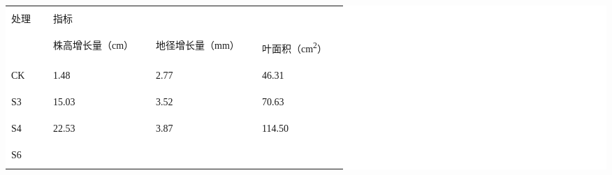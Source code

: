 <table cellspacing="0" cellpadding="0" width="577"><tbody><tr><td width="44" rowspan="2" valign="middle" style="padding: 3.75pt 6pt;border-width: 1pt;border-color: rgb(0, 0, 0);"><section style="margin-top: 0pt;margin-bottom: 0pt;margin-left: 0pt;text-indent: 0pt;font-size: 10.5pt;font-family: &quot;Times New Roman&quot;;text-align: left;line-height: 2em;"><span style="font-family: 宋体;">处理</span></section></td><td width="375" colspan="3" valign="middle" style="padding: 3.75pt 6pt;border-width: 1pt;border-color: rgb(0, 0, 0);"><section style="margin-top: 0pt;margin-bottom: 0pt;margin-left: 0pt;text-indent: 0pt;font-size: 10.5pt;font-family: &quot;Times New Roman&quot;;text-align: left;line-height: 2em;"><span style="font-family: 宋体;">指标</span></section></td></tr><tr><td width="131" valign="middle" style="padding: 3.75pt 6pt;border-width: 1pt;border-color: rgb(0, 0, 0);"><section style="margin-top: 0pt;margin-bottom: 0pt;margin-left: 0pt;text-indent: 0pt;font-size: 10.5pt;font-family: &quot;Times New Roman&quot;;text-align: left;line-height: 2em;"><span style="font-family: 宋体;">株高增长量（cm）</span></section></td><td width="136" valign="middle" style="padding: 3.75pt 6pt;border-width: 1pt;border-color: rgb(0, 0, 0);"><section style="margin-top: 0pt;margin-bottom: 0pt;margin-left: 0pt;text-indent: 0pt;font-size: 10.5pt;font-family: &quot;Times New Roman&quot;;text-align: left;line-height: 2em;"><span style="font-family: 宋体;">地径增长量（mm）</span></section></td><td width="108" valign="middle" style="padding: 3.75pt 6pt;border-width: 1pt;border-color: rgb(0, 0, 0);"><section style="margin-top: 0pt;margin-bottom: 0pt;margin-left: 0pt;text-indent: 0pt;font-size: 10.5pt;font-family: &quot;Times New Roman&quot;;text-align: left;line-height: 2em;"><span style="font-family: 宋体;">叶面积（cm</span><sup>2</sup><span style="font-family: 宋体;">）</span></section></td></tr><tr><td width="44" valign="middle" style="padding: 3.75pt 6pt;border-width: 1pt;border-color: rgb(0, 0, 0);"><section style="margin-top: 0pt;margin-bottom: 0pt;margin-left: 0pt;text-indent: 0pt;font-size: 10.5pt;font-family: &quot;Times New Roman&quot;;text-align: left;line-height: 2em;">CK</section></td><td width="131" valign="middle" style="padding: 3.75pt 6pt;border-width: 1pt;border-color: rgb(0, 0, 0);"><section style="margin-top: 0pt;margin-bottom: 0pt;margin-left: 0pt;text-indent: 0pt;font-size: 10.5pt;font-family: &quot;Times New Roman&quot;;text-align: left;line-height: 2em;">1.48</section></td><td width="136" valign="middle" style="padding: 3.75pt 6pt;border-width: 1pt;border-color: rgb(0, 0, 0);"><section style="margin-top: 0pt;margin-bottom: 0pt;margin-left: 0pt;text-indent: 0pt;font-size: 10.5pt;font-family: &quot;Times New Roman&quot;;text-align: left;line-height: 2em;">2.77</section></td><td width="108" valign="middle" style="padding: 3.75pt 6pt;border-width: 1pt;border-color: rgb(0, 0, 0);"><section style="margin-top: 0pt;margin-bottom: 0pt;margin-left: 0pt;text-indent: 0pt;font-size: 10.5pt;font-family: &quot;Times New Roman&quot;;text-align: left;line-height: 2em;">46.31</section></td></tr><tr><td width="44" valign="middle" style="padding: 3.75pt 6pt;border-width: 1pt;border-color: rgb(0, 0, 0);"><section style="margin-top: 0pt;margin-bottom: 0pt;margin-left: 0pt;text-indent: 0pt;font-size: 10.5pt;font-family: &quot;Times New Roman&quot;;text-align: left;line-height: 2em;">S3</section></td><td width="131" valign="middle" style="padding: 3.75pt 6pt;border-width: 1pt;border-color: rgb(0, 0, 0);"><section style="margin-top: 0pt;margin-bottom: 0pt;margin-left: 0pt;text-indent: 0pt;font-size: 10.5pt;font-family: &quot;Times New Roman&quot;;text-align: left;line-height: 2em;">15.03</section></td><td width="136" valign="middle" style="padding: 3.75pt 6pt;border-width: 1pt;border-color: rgb(0, 0, 0);"><section style="margin-top: 0pt;margin-bottom: 0pt;margin-left: 0pt;text-indent: 0pt;font-size: 10.5pt;font-family: &quot;Times New Roman&quot;;text-align: left;line-height: 2em;">3.52</section></td><td width="108" valign="middle" style="padding: 3.75pt 6pt;border-width: 1pt;border-color: rgb(0, 0, 0);"><section style="margin-top: 0pt;margin-bottom: 0pt;margin-left: 0pt;text-indent: 0pt;font-size: 10.5pt;font-family: &quot;Times New Roman&quot;;text-align: left;line-height: 2em;">70.63</section></td></tr><tr><td width="44" valign="middle" style="padding: 3.75pt 6pt;border-width: 1pt;border-color: rgb(0, 0, 0);"><section style="margin-top: 0pt;margin-bottom: 0pt;margin-left: 0pt;text-indent: 0pt;font-size: 10.5pt;font-family: &quot;Times New Roman&quot;;text-align: left;line-height: 2em;">S4</section></td><td width="131" valign="middle" style="padding: 3.75pt 6pt;border-width: 1pt;border-color: rgb(0, 0, 0);"><section style="margin-top: 0pt;margin-bottom: 0pt;margin-left: 0pt;text-indent: 0pt;font-size: 10.5pt;font-family: &quot;Times New Roman&quot;;text-align: left;line-height: 2em;">22.53</section></td><td width="136" valign="middle" style="padding: 3.75pt 6pt;border-width: 1pt;border-color: rgb(0, 0, 0);"><section style="margin-top: 0pt;margin-bottom: 0pt;margin-left: 0pt;text-indent: 0pt;font-size: 10.5pt;font-family: &quot;Times New Roman&quot;;text-align: left;line-height: 2em;">3.87</section></td><td width="108" valign="middle" style="padding: 3.75pt 6pt;border-width: 1pt;border-color: rgb(0, 0, 0);"><section style="margin-top: 0pt;margin-bottom: 0pt;margin-left: 0pt;text-indent: 0pt;font-size: 10.5pt;font-family: &quot;Times New Roman&quot;;text-align: left;line-height: 2em;">114.50</section></td></tr><tr><td width="44" valign="middle" style="padding: 3.75pt 6pt;border-width: 1pt;border-color: rgb(0, 0, 0);"><section style="margin-top: 0pt;margin-bottom: 0pt;margin-left: 0pt;text-indent: 0pt;font-size: 10.5pt;font-family: &quot;Times New Roman&quot;;text-align: left;line-height: 2em;">S6</section></td>